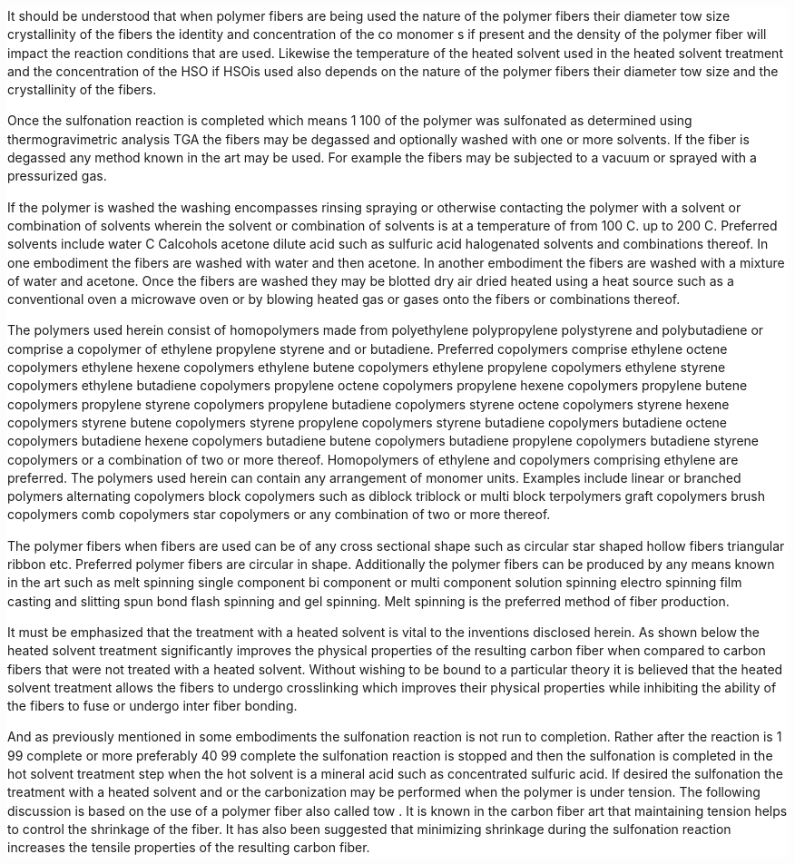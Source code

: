 It should be understood that when polymer fibers are being used the nature of the polymer fibers their diameter tow size crystallinity of the fibers the identity and concentration of the co monomer s if present and the density of the polymer fiber will impact the reaction conditions that are used. Likewise the temperature of the heated solvent used in the heated solvent treatment and the concentration of the HSO if HSOis used also depends on the nature of the polymer fibers their diameter tow size and the crystallinity of the fibers.

Once the sulfonation reaction is completed which means 1 100 of the polymer was sulfonated as determined using thermogravimetric analysis TGA the fibers may be degassed and optionally washed with one or more solvents. If the fiber is degassed any method known in the art may be used. For example the fibers may be subjected to a vacuum or sprayed with a pressurized gas.

If the polymer is washed the washing encompasses rinsing spraying or otherwise contacting the polymer with a solvent or combination of solvents wherein the solvent or combination of solvents is at a temperature of from 100 C. up to 200 C. Preferred solvents include water C Calcohols acetone dilute acid such as sulfuric acid halogenated solvents and combinations thereof. In one embodiment the fibers are washed with water and then acetone. In another embodiment the fibers are washed with a mixture of water and acetone. Once the fibers are washed they may be blotted dry air dried heated using a heat source such as a conventional oven a microwave oven or by blowing heated gas or gases onto the fibers or combinations thereof.

The polymers used herein consist of homopolymers made from polyethylene polypropylene polystyrene and polybutadiene or comprise a copolymer of ethylene propylene styrene and or butadiene. Preferred copolymers comprise ethylene octene copolymers ethylene hexene copolymers ethylene butene copolymers ethylene propylene copolymers ethylene styrene copolymers ethylene butadiene copolymers propylene octene copolymers propylene hexene copolymers propylene butene copolymers propylene styrene copolymers propylene butadiene copolymers styrene octene copolymers styrene hexene copolymers styrene butene copolymers styrene propylene copolymers styrene butadiene copolymers butadiene octene copolymers butadiene hexene copolymers butadiene butene copolymers butadiene propylene copolymers butadiene styrene copolymers or a combination of two or more thereof. Homopolymers of ethylene and copolymers comprising ethylene are preferred. The polymers used herein can contain any arrangement of monomer units. Examples include linear or branched polymers alternating copolymers block copolymers such as diblock triblock or multi block terpolymers graft copolymers brush copolymers comb copolymers star copolymers or any combination of two or more thereof.

The polymer fibers when fibers are used can be of any cross sectional shape such as circular star shaped hollow fibers triangular ribbon etc. Preferred polymer fibers are circular in shape. Additionally the polymer fibers can be produced by any means known in the art such as melt spinning single component bi component or multi component solution spinning electro spinning film casting and slitting spun bond flash spinning and gel spinning. Melt spinning is the preferred method of fiber production.

It must be emphasized that the treatment with a heated solvent is vital to the inventions disclosed herein. As shown below the heated solvent treatment significantly improves the physical properties of the resulting carbon fiber when compared to carbon fibers that were not treated with a heated solvent. Without wishing to be bound to a particular theory it is believed that the heated solvent treatment allows the fibers to undergo crosslinking which improves their physical properties while inhibiting the ability of the fibers to fuse or undergo inter fiber bonding.

And as previously mentioned in some embodiments the sulfonation reaction is not run to completion. Rather after the reaction is 1 99 complete or more preferably 40 99 complete the sulfonation reaction is stopped and then the sulfonation is completed in the hot solvent treatment step when the hot solvent is a mineral acid such as concentrated sulfuric acid. If desired the sulfonation the treatment with a heated solvent and or the carbonization may be performed when the polymer is under tension. The following discussion is based on the use of a polymer fiber also called tow . It is known in the carbon fiber art that maintaining tension helps to control the shrinkage of the fiber. It has also been suggested that minimizing shrinkage during the sulfonation reaction increases the tensile properties of the resulting carbon fiber.
